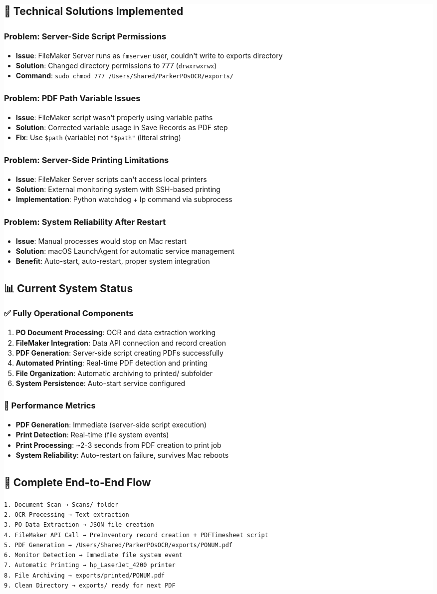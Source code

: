 ## 🔧 Technical Solutions Implemented

### Problem: Server-Side Script Permissions
- **Issue**: FileMaker Server runs as `fmserver` user, couldn't write to exports directory
- **Solution**: Changed directory permissions to 777 (`drwxrwxrwx`)
- **Command**: `sudo chmod 777 /Users/Shared/ParkerPOsOCR/exports/`

### Problem: PDF Path Variable Issues
- **Issue**: FileMaker script wasn't properly using variable paths
- **Solution**: Corrected variable usage in Save Records as PDF step
- **Fix**: Use `$path` (variable) not `"$path"` (literal string)

### Problem: Server-Side Printing Limitations
- **Issue**: FileMaker Server scripts can't access local printers
- **Solution**: External monitoring system with SSH-based printing
- **Implementation**: Python watchdog + lp command via subprocess

### Problem: System Reliability After Restart
- **Issue**: Manual processes would stop on Mac restart
- **Solution**: macOS LaunchAgent for automatic service management
- **Benefit**: Auto-start, auto-restart, proper system integration

## 📊 Current System Status

### ✅ Fully Operational Components
1. **PO Document Processing**: OCR and data extraction working
2. **FileMaker Integration**: Data API connection and record creation
3. **PDF Generation**: Server-side script creating PDFs successfully
4. **Automated Printing**: Real-time PDF detection and printing
5. **File Organization**: Automatic archiving to printed/ subfolder
6. **System Persistence**: Auto-start service configured

### 🎯 Performance Metrics
- **PDF Generation**: Immediate (server-side script execution)
- **Print Detection**: Real-time (file system events)
- **Print Processing**: ~2-3 seconds from PDF creation to print job
- **System Reliability**: Auto-restart on failure, survives Mac reboots

## 🔄 Complete End-to-End Flow

```
1. Document Scan → Scans/ folder
2. OCR Processing → Text extraction
3. PO Data Extraction → JSON file creation
4. FileMaker API Call → PreInventory record creation + PDFTimesheet script
5. PDF Generation → /Users/Shared/ParkerPOsOCR/exports/PONUM.pdf
6. Monitor Detection → Immediate file system event
7. Automatic Printing → hp_LaserJet_4200 printer
8. File Archiving → exports/printed/PONUM.pdf
9. Clean Directory → exports/ ready for next PDF
```
